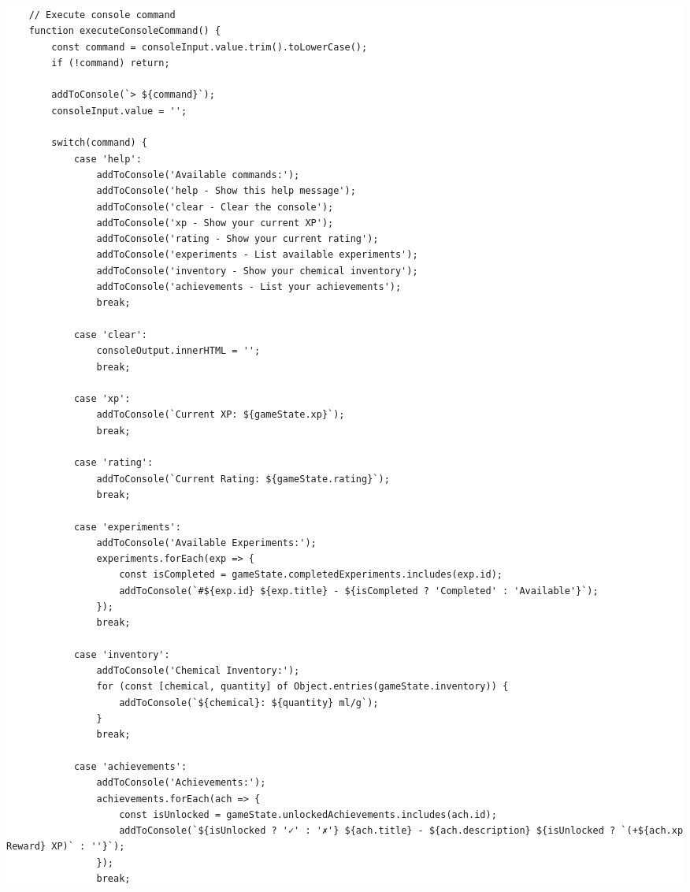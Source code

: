         // Execute console command
        function executeConsoleCommand() {
            const command = consoleInput.value.trim().toLowerCase();
            if (!command) return;
            
            addToConsole(`> ${command}`);
            consoleInput.value = '';
            
            switch(command) {
                case 'help':
                    addToConsole('Available commands:');
                    addToConsole('help - Show this help message');
                    addToConsole('clear - Clear the console');
                    addToConsole('xp - Show your current XP');
                    addToConsole('rating - Show your current rating');
                    addToConsole('experiments - List available experiments');
                    addToConsole('inventory - Show your chemical inventory');
                    addToConsole('achievements - List your achievements');
                    break;
                    
                case 'clear':
                    consoleOutput.innerHTML = '';
                    break;
                    
                case 'xp':
                    addToConsole(`Current XP: ${gameState.xp}`);
                    break;
                    
                case 'rating':
                    addToConsole(`Current Rating: ${gameState.rating}`);
                    break;
                    
                case 'experiments':
                    addToConsole('Available Experiments:');
                    experiments.forEach(exp => {
                        const isCompleted = gameState.completedExperiments.includes(exp.id);
                        addToConsole(`#${exp.id} ${exp.title} - ${isCompleted ? 'Completed' : 'Available'}`);
                    });
                    break;
                    
                case 'inventory':
                    addToConsole('Chemical Inventory:');
                    for (const [chemical, quantity] of Object.entries(gameState.inventory)) {
                        addToConsole(`${chemical}: ${quantity} ml/g`);
                    }
                    break;
                    
                case 'achievements':
                    addToConsole('Achievements:');
                    achievements.forEach(ach => {
                        const isUnlocked = gameState.unlockedAchievements.includes(ach.id);
                        addToConsole(`${isUnlocked ? '✓' : '✗'} ${ach.title} - ${ach.description} ${isUnlocked ? `(+${ach.xpReward} XP)` : ''}`);
                    });
                    break;
                    